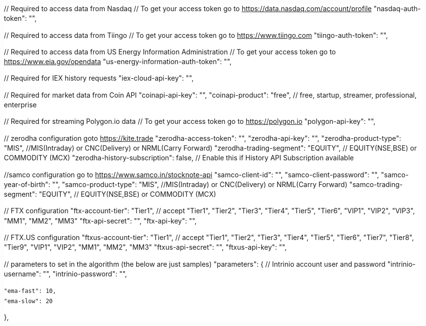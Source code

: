  // Required to access data from Nasdaq
  // To get your access token go to https://data.nasdaq.com/account/profile
  "nasdaq-auth-token": "",

  // Required to access data from Tiingo
  // To get your access token go to https://www.tiingo.com
  "tiingo-auth-token": "",

  // Required to access data from US Energy Information Administration
  // To get your access token go to https://www.eia.gov/opendata
  "us-energy-information-auth-token": "",

  // Required for IEX history requests
  "iex-cloud-api-key": "",

  // Required for market data from Coin API
  "coinapi-api-key": "",
  "coinapi-product": "free", // free, startup, streamer, professional, enterprise

  // Required for streaming Polygon.io data
  // To get your access token go to https://polygon.io
  "polygon-api-key": "",

  // zerodha configuration goto https://kite.trade
  "zerodha-access-token": "",
  "zerodha-api-key": "",
  "zerodha-product-type": "MIS", //MIS(Intraday) or CNC(Delivery) or NRML(Carry Forward)
  "zerodha-trading-segment": "EQUITY", // EQUITY(NSE,BSE) or COMMODITY (MCX)
  "zerodha-history-subscription": false, // Enable this if History API Subscription available

  //samco configuration go to https://www.samco.in/stocknote-api
  "samco-client-id": "",
  "samco-client-password": "",
  "samco-year-of-birth": "",
  "samco-product-type": "MIS", //MIS(Intraday) or CNC(Delivery) or NRML(Carry Forward)
  "samco-trading-segment": "EQUITY", // EQUITY(NSE,BSE) or COMMODITY (MCX)

  // FTX configuration
  "ftx-account-tier": "Tier1", // accept "Tier1", "Tier2", "Tier3", "Tier4", "Tier5", "Tier6", "VIP1", "VIP2", "VIP3", "MM1", "MM2", "MM3"
  "ftx-api-secret": "",
  "ftx-api-key": "",

  // FTX.US configuration
  "ftxus-account-tier": "Tier1", // accept "Tier1", "Tier2", "Tier3", "Tier4", "Tier5", "Tier6", "Tier7", "Tier8", "Tier9", "VIP1", "VIP2", "MM1", "MM2", "MM3"
  "ftxus-api-secret": "",
  "ftxus-api-key": "",

  // parameters to set in the algorithm (the below are just samples)
  "parameters": {
    // Intrinio account user and password
    "intrinio-username": "",
    "intrinio-password": "",

    "ema-fast": 10,
    "ema-slow": 20
  },
